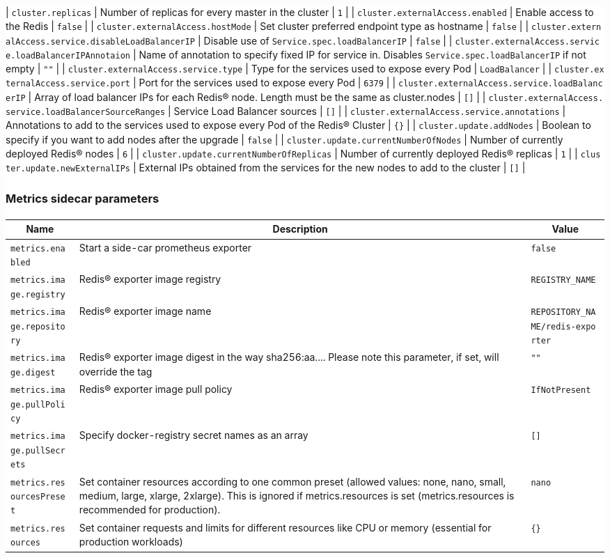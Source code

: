| `cluster.replicas`                                        | Number of replicas for every master in the cluster                                                         | `1`            |
| `cluster.externalAccess.enabled`                          | Enable access to the Redis                                                                                 | `false`        |
| `cluster.externalAccess.hostMode`                         | Set cluster preferred endpoint type as hostname                                                            | `false`        |
| `cluster.externalAccess.service.disableLoadBalancerIP`    | Disable use of `Service.spec.loadBalancerIP`                                                               | `false`        |
| `cluster.externalAccess.service.loadBalancerIPAnnotaion`  | Name of annotation to specify fixed IP for service in. Disables `Service.spec.loadBalancerIP` if not empty | `""`           |
| `cluster.externalAccess.service.type`                     | Type for the services used to expose every Pod                                                             | `LoadBalancer` |
| `cluster.externalAccess.service.port`                     | Port for the services used to expose every Pod                                                             | `6379`         |
| `cluster.externalAccess.service.loadBalancerIP`           | Array of load balancer IPs for each Redis&reg; node. Length must be the same as cluster.nodes              | `[]`           |
| `cluster.externalAccess.service.loadBalancerSourceRanges` | Service Load Balancer sources                                                                              | `[]`           |
| `cluster.externalAccess.service.annotations`              | Annotations to add to the services used to expose every Pod of the Redis&reg; Cluster                      | `{}`           |
| `cluster.update.addNodes`                                 | Boolean to specify if you want to add nodes after the upgrade                                              | `false`        |
| `cluster.update.currentNumberOfNodes`                     | Number of currently deployed Redis&reg; nodes                                                              | `6`            |
| `cluster.update.currentNumberOfReplicas`                  | Number of currently deployed Redis&reg; replicas                                                           | `1`            |
| `cluster.update.newExternalIPs`                           | External IPs obtained from the services for the new nodes to add to the cluster                            | `[]`           |

### Metrics sidecar parameters

| Name                                                        | Description                                                                                                                                                                                                                | Value                            |
| ----------------------------------------------------------- | -------------------------------------------------------------------------------------------------------------------------------------------------------------------------------------------------------------------------- | -------------------------------- |
| `metrics.enabled`                                           | Start a side-car prometheus exporter                                                                                                                                                                                       | `false`                          |
| `metrics.image.registry`                                    | Redis&reg; exporter image registry                                                                                                                                                                                         | `REGISTRY_NAME`                  |
| `metrics.image.repository`                                  | Redis&reg; exporter image name                                                                                                                                                                                             | `REPOSITORY_NAME/redis-exporter` |
| `metrics.image.digest`                                      | Redis&reg; exporter image digest in the way sha256:aa.... Please note this parameter, if set, will override the tag                                                                                                        | `""`                             |
| `metrics.image.pullPolicy`                                  | Redis&reg; exporter image pull policy                                                                                                                                                                                      | `IfNotPresent`                   |
| `metrics.image.pullSecrets`                                 | Specify docker-registry secret names as an array                                                                                                                                                                           | `[]`                             |
| `metrics.resourcesPreset`                                   | Set container resources according to one common preset (allowed values: none, nano, small, medium, large, xlarge, 2xlarge). This is ignored if metrics.resources is set (metrics.resources is recommended for production). | `nano`                           |
| `metrics.resources`                                         | Set container requests and limits for different resources like CPU or memory (essential for production workloads)                                                                                                          | `{}`                             |